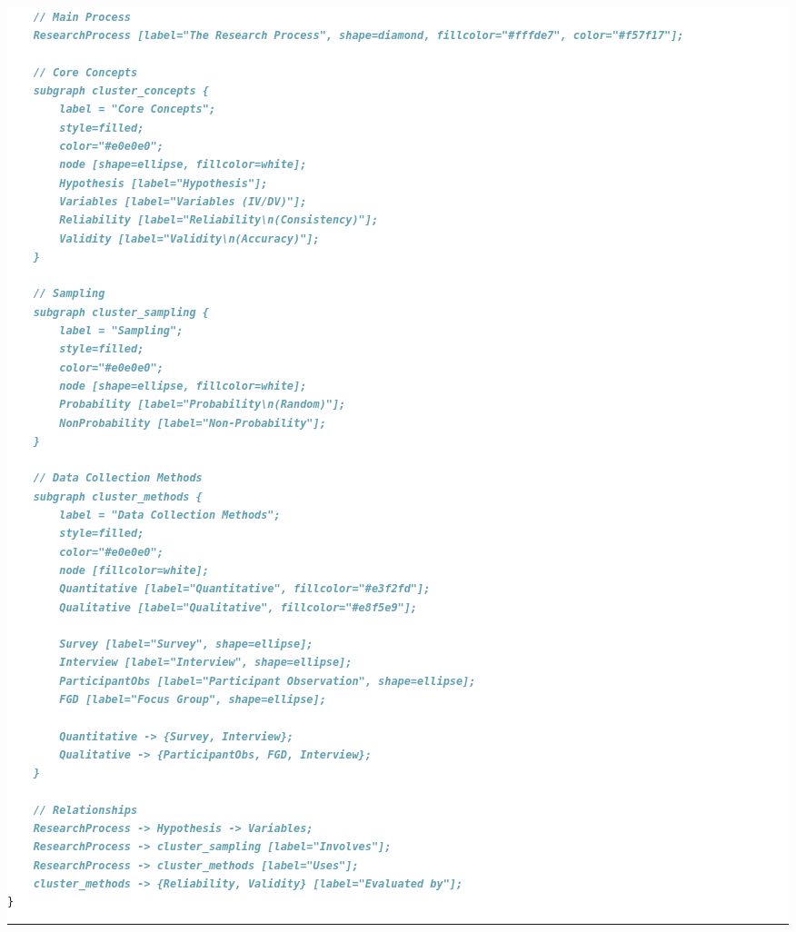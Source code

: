 ```markdown
    // Main Process
    ResearchProcess [label="The Research Process", shape=diamond, fillcolor="#fffde7", color="#f57f17"];

    // Core Concepts
    subgraph cluster_concepts {
        label = "Core Concepts";
        style=filled;
        color="#e0e0e0";
        node [shape=ellipse, fillcolor=white];
        Hypothesis [label="Hypothesis"];
        Variables [label="Variables (IV/DV)"];
        Reliability [label="Reliability\n(Consistency)"];
        Validity [label="Validity\n(Accuracy)"];
    }

    // Sampling
    subgraph cluster_sampling {
        label = "Sampling";
        style=filled;
        color="#e0e0e0";
        node [shape=ellipse, fillcolor=white];
        Probability [label="Probability\n(Random)"];
        NonProbability [label="Non-Probability"];
    }

    // Data Collection Methods
    subgraph cluster_methods {
        label = "Data Collection Methods";
        style=filled;
        color="#e0e0e0";
        node [fillcolor=white];
        Quantitative [label="Quantitative", fillcolor="#e3f2fd"];
        Qualitative [label="Qualitative", fillcolor="#e8f5e9"];
        
        Survey [label="Survey", shape=ellipse];
        Interview [label="Interview", shape=ellipse];
        ParticipantObs [label="Participant Observation", shape=ellipse];
        FGD [label="Focus Group", shape=ellipse];
        
        Quantitative -> {Survey, Interview};
        Qualitative -> {ParticipantObs, FGD, Interview};
    }

    // Relationships
    ResearchProcess -> Hypothesis -> Variables;
    ResearchProcess -> cluster_sampling [label="Involves"];
    ResearchProcess -> cluster_methods [label="Uses"];
    cluster_methods -> {Reliability, Validity} [label="Evaluated by"];
}
```

---